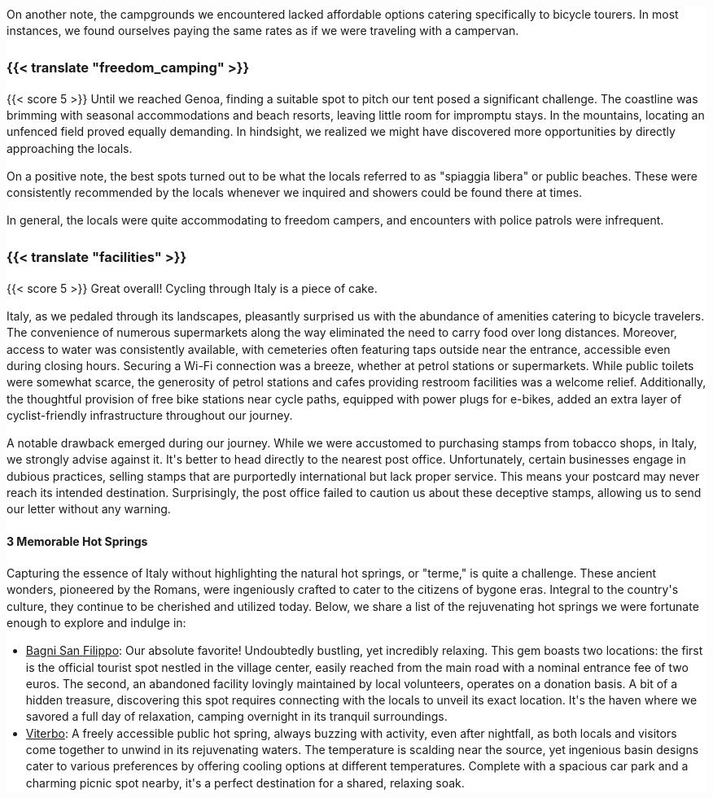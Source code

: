 On another note, the campgrounds we encountered lacked affordable options catering specifically to bicycle tourers. In most instances, we found ourselves paying the same rates as if we were traveling with a campervan.

### {{< translate "freedom_camping" >}}
{{< score 5 >}}
Until we reached Genoa, finding a suitable spot to pitch our tent posed a significant challenge. The coastline was brimming with seasonal accommodations and beach resorts, leaving little room for impromptu stays. In the mountains, locating an unfenced field proved equally demanding. In hindsight, we realized we might have discovered more opportunities by directly approaching the locals.

On a positive note, the best spots turned out to be what the locals referred to as "spiaggia libera" or public beaches. These were consistently recommended by the locals whenever we inquired and showers could be found there at times.

In general, the locals were quite accommodating to freedom campers, and encounters with police patrols were infrequent.

### {{< translate "facilities" >}}
{{< score 5 >}}
Great overall! Cycling through Italy is a piece of cake.

Italy, as we pedaled through its landscapes, pleasantly surprised us with the abundance of amenities catering to bicycle travelers. The convenience of numerous supermarkets along the way eliminated the need to carry food over long distances. Moreover, access to water was consistently available, with cemeteries often featuring taps outside near the entrance, accessible even during closing hours. Securing a Wi-Fi connection was a breeze, whether at petrol stations or supermarkets. While public toilets were somewhat scarce, the generosity of petrol stations and cafes providing restroom facilities was a welcome relief. Additionally, the thoughtful provision of free bike stations near cycle paths, equipped with power plugs for e-bikes, added an extra layer of cyclist-friendly infrastructure throughout our journey.

A notable drawback emerged during our journey. While we were accustomed to purchasing stamps from tobacco shops, in Italy, we strongly advise against it. It's better to head directly to the nearest post office. Unfortunately, certain businesses engage in dubious practices, selling stamps that are purportedly international but lack proper service. This means your postcard may never reach its intended destination. Surprisingly, the post office failed to caution us about these deceptive stamps, allowing us to send our letter without any warning.

#### 3 Memorable Hot Springs
Capturing the essence of Italy without highlighting the natural hot springs, or "terme," is quite a challenge. These ancient wonders, pioneered by the Romans, were ingeniously crafted to cater to the citizens of bygone eras. Integral to the country's culture, they continue to be cherished and utilized today. Below, we share a list of the rejuvenating hot springs we were fortunate enough to explore and indulge in:

- [Bagni San Filippo](https://maps.app.goo.gl/PfV8h3edQYHg6ub97): Our absolute favorite! Undoubtedly bustling, yet incredibly relaxing. This gem boasts two locations: the first is the official tourist spot nestled in the village center, easily reached from the main road with a nominal entrance fee of two euros. The second, an abandoned facility lovingly maintained by local volunteers, operates on a donation basis. A bit of a hidden treasure, discovering this spot requires connecting with the locals to unveil its exact location. It's the haven where we savored a full day of relaxation, camping overnight in its tranquil surroundings.
- [Viterbo](https://maps.app.goo.gl/3WJ5A1sTe48RHTk38): A freely accessible public hot spring, always buzzing with activity, even after nightfall, as both locals and visitors come together to unwind in its rejuvenating waters. The temperature is scalding near the source, yet ingenious basin designs cater to various preferences by offering cooling options at different temperatures. Complete with a spacious car park and a charming picnic spot nearby, it's a perfect destination for a shared, relaxing soak.